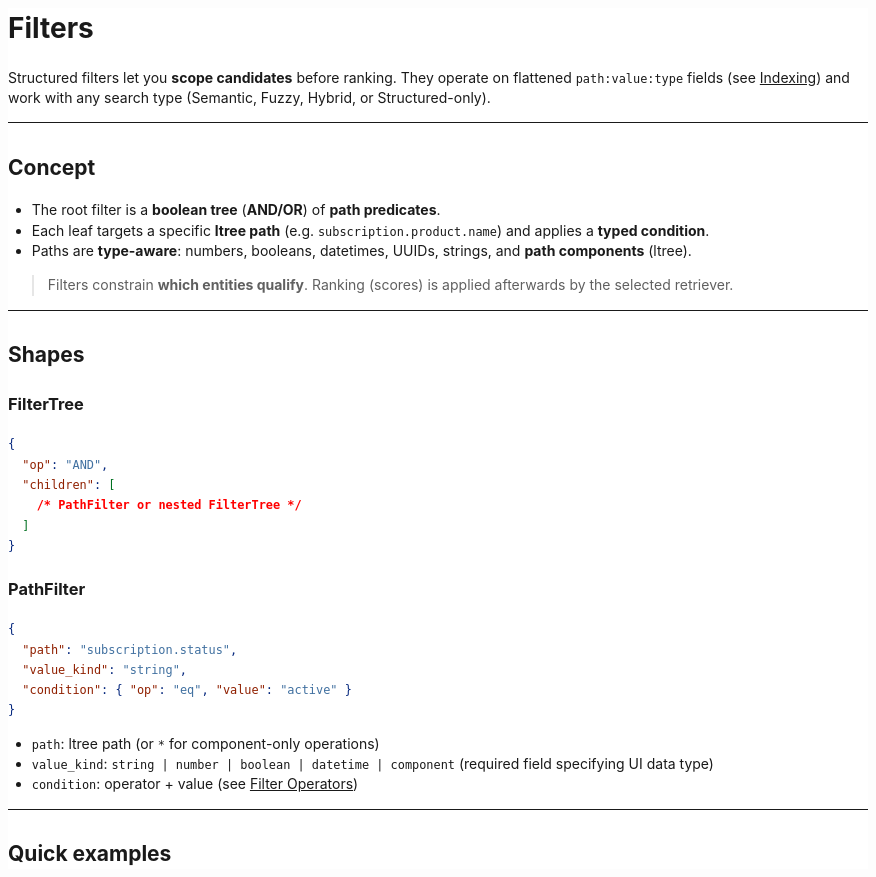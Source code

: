 # Filters

Structured filters let you **scope candidates** before ranking. They operate on flattened
`path:value:type` fields (see [Indexing](../architecture/indexing-flow.md)) and work with any search type (Semantic, Fuzzy, Hybrid, or Structured-only).

---

## Concept

- The root filter is a **boolean tree** (**AND/OR**) of **path predicates**.
- Each leaf targets a specific **ltree path** (e.g. `subscription.product.name`) and applies a **typed condition**.
- Paths are **type-aware**: numbers, booleans, datetimes, UUIDs, strings, and **path components** (ltree).

> Filters constrain **which entities qualify**. Ranking (scores) is applied afterwards by the selected retriever.

---

## Shapes

### FilterTree

```json
{
  "op": "AND",
  "children": [
    /* PathFilter or nested FilterTree */
  ]
}
```

### PathFilter

```json
{
  "path": "subscription.status",
  "value_kind": "string",
  "condition": { "op": "eq", "value": "active" }
}
```

- `path`: ltree path (or `*` for component-only operations)
- `value_kind`: `string | number | boolean | datetime | component` (required field specifying UI data type)
- `condition`: operator + value (see [Filter Operators](../reference/filter-operators.md))

---

## Quick examples
